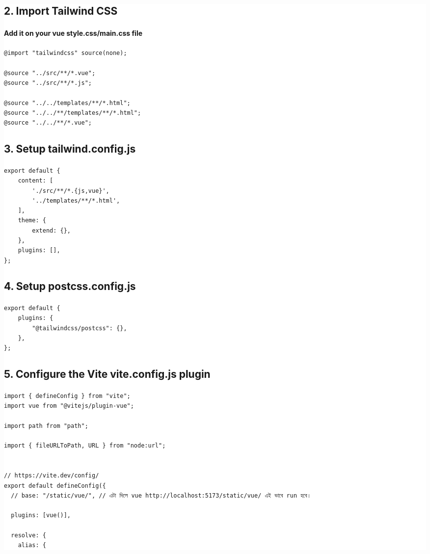 


## 2. Import Tailwind CSS

#### Add it on your vue style.css/main.css file
```base
@import "tailwindcss" source(none);

@source "../src/**/*.vue";
@source "../src/**/*.js";

@source "../../templates/**/*.html";
@source "../../**/templates/**/*.html";
@source "../../**/*.vue";
```




## 3. Setup tailwind.config.js

```base
export default {
    content: [
        './src/**/*.{js,vue}',
        '../templates/**/*.html',
    ],
    theme: {
        extend: {},
    },
    plugins: [],
};
```



## 4. Setup postcss.config.js

```base
export default {
    plugins: {
        "@tailwindcss/postcss": {},
    },
};
```



## 5. Configure the Vite vite.config.js plugin

```base
import { defineConfig } from "vite";
import vue from "@vitejs/plugin-vue";

import path from "path";

import { fileURLToPath, URL } from "node:url";


// https://vite.dev/config/
export default defineConfig({
  // base: "/static/vue/", // এটা দিলে vue http://localhost:5173/static/vue/ এই ভাবে run হবে।

  plugins: [vue()],

  resolve: {
    alias: {
```
